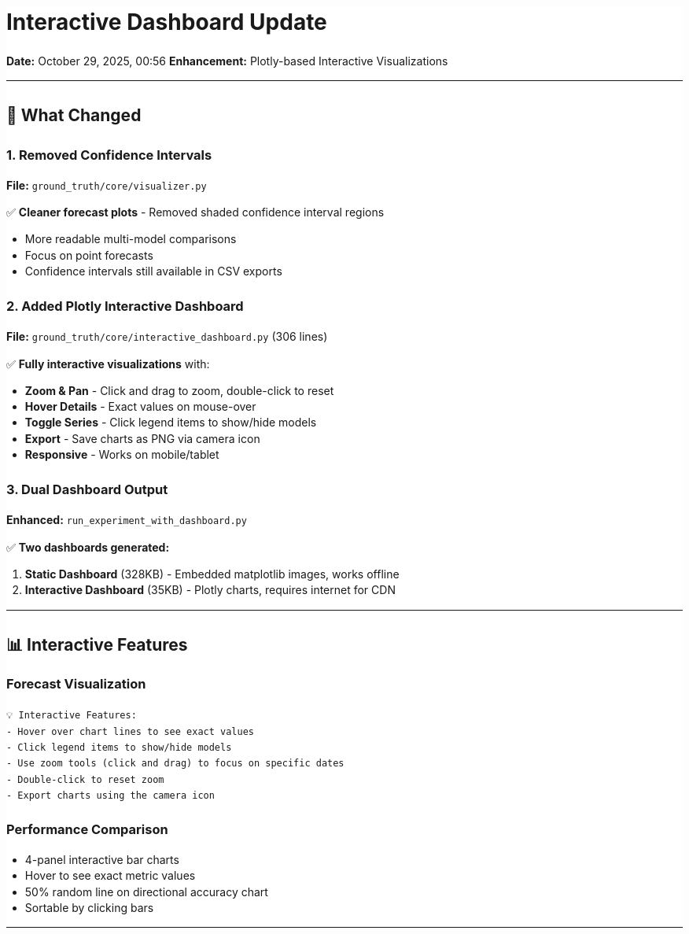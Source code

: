 # Interactive Dashboard Update

**Date:** October 29, 2025, 00:56
**Enhancement:** Plotly-based Interactive Visualizations

---

## 🎯 What Changed

### 1. Removed Confidence Intervals
**File:** `ground_truth/core/visualizer.py`

✅ **Cleaner forecast plots** - Removed shaded confidence interval regions
- More readable multi-model comparisons
- Focus on point forecasts
- Confidence intervals still available in CSV exports

### 2. Added Plotly Interactive Dashboard
**File:** `ground_truth/core/interactive_dashboard.py` (306 lines)

✅ **Fully interactive visualizations** with:
- **Zoom & Pan** - Click and drag to zoom, double-click to reset
- **Hover Details** - Exact values on mouse-over
- **Toggle Series** - Click legend items to show/hide models
- **Export** - Save charts as PNG via camera icon
- **Responsive** - Works on mobile/tablet

### 3. Dual Dashboard Output
**Enhanced:** `run_experiment_with_dashboard.py`

✅ **Two dashboards generated:**
1. **Static Dashboard** (328KB) - Embedded matplotlib images, works offline
2. **Interactive Dashboard** (35KB) - Plotly charts, requires internet for CDN

---

## 📊 Interactive Features

### Forecast Visualization
```
💡 Interactive Features:
- Hover over chart lines to see exact values
- Click legend items to show/hide models
- Use zoom tools (click and drag) to focus on specific dates
- Double-click to reset zoom
- Export charts using the camera icon
```

### Performance Comparison
- 4-panel interactive bar charts
- Hover to see exact metric values
- 50% random line on directional accuracy chart
- Sortable by clicking bars

---